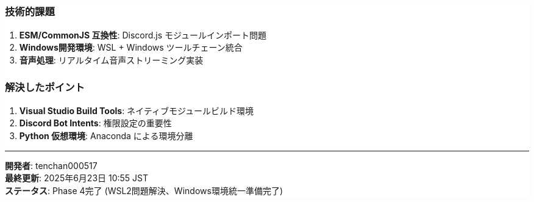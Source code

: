 ### 技術的課題
1. **ESM/CommonJS 互換性**: Discord.js モジュールインポート問題
2. **Windows開発環境**: WSL + Windows ツールチェーン統合
3. **音声処理**: リアルタイム音声ストリーミング実装

### 解決したポイント
1. **Visual Studio Build Tools**: ネイティブモジュールビルド環境
2. **Discord Bot Intents**: 権限設定の重要性
3. **Python 仮想環境**: Anaconda による環境分離

---

**開発者**: tenchan000517  
**最終更新**: 2025年6月23日 10:55 JST  
**ステータス**: Phase 4完了 (WSL2問題解決、Windows環境統一準備完了)